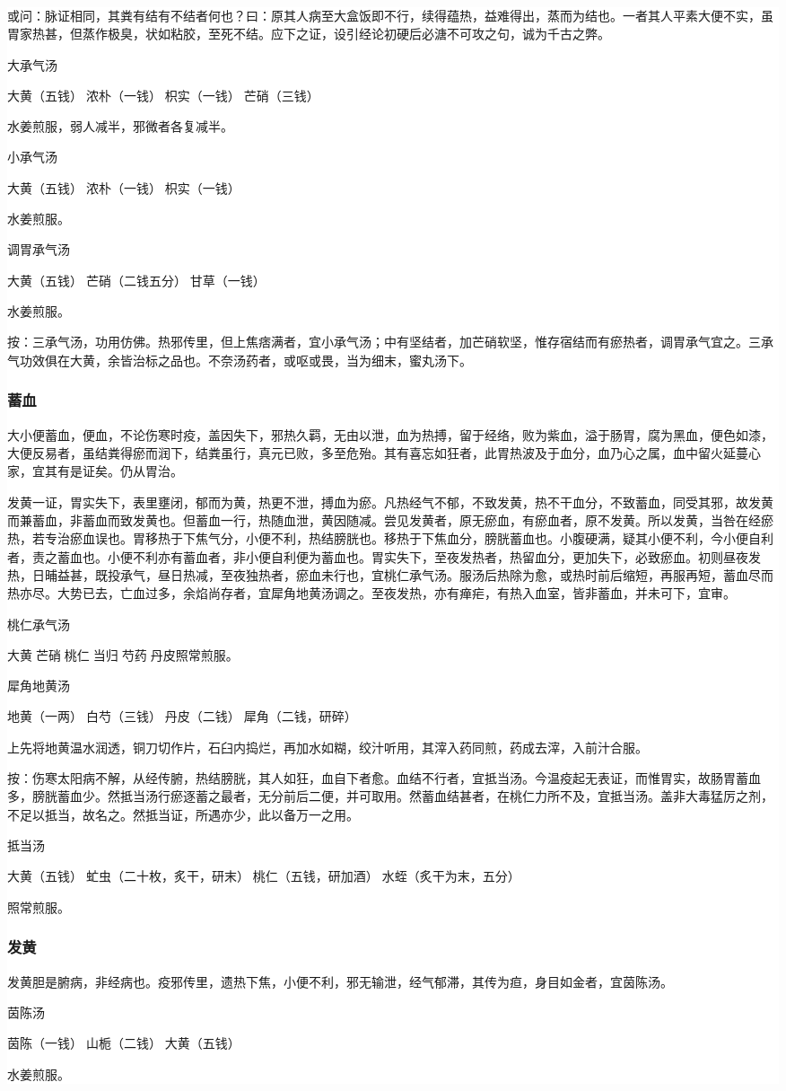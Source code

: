 或问：脉证相同，其粪有结有不结者何也？曰：原其人病至大盒饭即不行，续得蕴热，益难得出，蒸而为结也。一者其人平素大便不实，虽胃家热甚，但蒸作极臭，状如粘胶，至死不结。应下之证，设引经论初硬后必溏不可攻之句，诚为千古之弊。  

大承气汤  

大黄（五钱） 浓朴（一钱） 枳实（一钱） 芒硝（三钱）  

水姜煎服，弱人减半，邪微者各复减半。  

小承气汤  

大黄（五钱） 浓朴（一钱） 枳实（一钱）  

水姜煎服。  

调胃承气汤  

大黄（五钱） 芒硝（二钱五分） 甘草（一钱）  

水姜煎服。  

按：三承气汤，功用仿佛。热邪传里，但上焦痞满者，宜小承气汤；中有坚结者，加芒硝软坚，惟存宿结而有瘀热者，调胃承气宜之。三承气功效俱在大黄，余皆治标之品也。不奈汤药者，或呕或畏，当为细末，蜜丸汤下。  

### 蓄血  

大小便蓄血，便血，不论伤寒时疫，盖因失下，邪热久羁，无由以泄，血为热搏，留于经络，败为紫血，溢于肠胃，腐为黑血，便色如漆，大便反易者，虽结粪得瘀而润下，结粪虽行，真元已败，多至危殆。其有喜忘如狂者，此胃热波及于血分，血乃心之属，血中留火延蔓心家，宜其有是证矣。仍从胃治。  

发黄一证，胃实失下，表里壅闭，郁而为黄，热更不泄，搏血为瘀。凡热经气不郁，不致发黄，热不干血分，不致蓄血，同受其邪，故发黄而兼蓄血，非蓄血而致发黄也。但蓄血一行，热随血泄，黄因随减。尝见发黄者，原无瘀血，有瘀血者，原不发黄。所以发黄，当咎在经瘀热，若专治瘀血误也。胃移热于下焦气分，小便不利，热结膀胱也。移热于下焦血分，膀胱蓄血也。小腹硬满，疑其小便不利，今小便自利者，责之蓄血也。小便不利亦有蓄血者，非小便自利便为蓄血也。胃实失下，至夜发热者，热留血分，更加失下，必致瘀血。初则昼夜发热，日晡益甚，既投承气，昼日热减，至夜独热者，瘀血未行也，宜桃仁承气汤。服汤后热除为愈，或热时前后缩短，再服再短，蓄血尽而热亦尽。大势已去，亡血过多，余焰尚存者，宜犀角地黄汤调之。至夜发热，亦有瘅疟，有热入血室，皆非蓄血，并未可下，宜审。  

桃仁承气汤  

大黄 芒硝 桃仁 当归 芍药 丹皮照常煎服。  

犀角地黄汤  

地黄（一两） 白芍（三钱） 丹皮（二钱） 犀角（二钱，研碎）  

上先将地黄温水润透，铜刀切作片，石臼内捣烂，再加水如糊，绞汁听用，其滓入药同煎，药成去滓，入前汁合服。  

按：伤寒太阳病不解，从经传腑，热结膀胱，其人如狂，血自下者愈。血结不行者，宜抵当汤。今温疫起无表证，而惟胃实，故肠胃蓄血多，膀胱蓄血少。然抵当汤行瘀逐蓄之最者，无分前后二便，并可取用。然蓄血结甚者，在桃仁力所不及，宜抵当汤。盖非大毒猛厉之剂，不足以抵当，故名之。然抵当证，所遇亦少，此以备万一之用。  

抵当汤  

大黄（五钱） 虻虫（二十枚，炙干，研末） 桃仁（五钱，研加酒） 水蛭（炙干为末，五分）  

照常煎服。  

### 发黄  

发黄胆是腑病，非经病也。疫邪传里，遗热下焦，小便不利，邪无输泄，经气郁滞，其传为疸，身目如金者，宜茵陈汤。  

茵陈汤  

茵陈（一钱） 山栀（二钱） 大黄（五钱）  

水姜煎服。  
